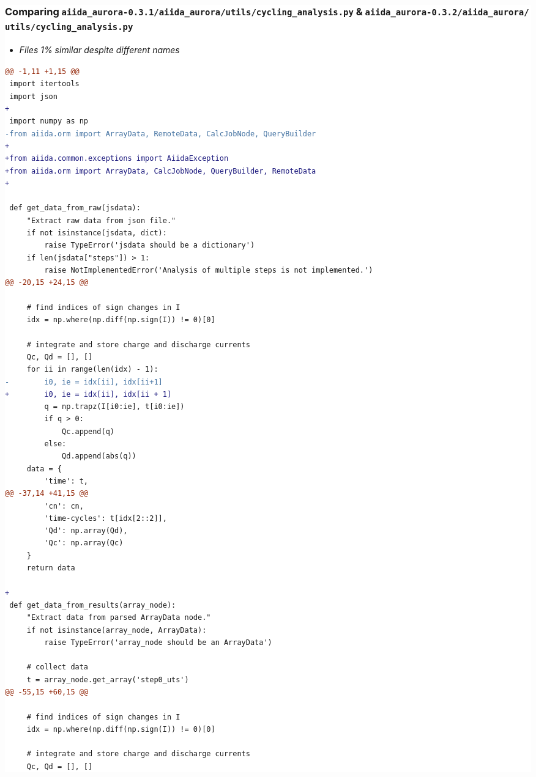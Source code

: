 ### Comparing `aiida_aurora-0.3.1/aiida_aurora/utils/cycling_analysis.py` & `aiida_aurora-0.3.2/aiida_aurora/utils/cycling_analysis.py`

 * *Files 1% similar despite different names*

```diff
@@ -1,11 +1,15 @@
 import itertools
 import json
+
 import numpy as np
-from aiida.orm import ArrayData, RemoteData, CalcJobNode, QueryBuilder
+
+from aiida.common.exceptions import AiidaException
+from aiida.orm import ArrayData, CalcJobNode, QueryBuilder, RemoteData
+
 
 def get_data_from_raw(jsdata):
     "Extract raw data from json file."
     if not isinstance(jsdata, dict):
         raise TypeError('jsdata should be a dictionary')
     if len(jsdata["steps"]) > 1:
         raise NotImplementedError('Analysis of multiple steps is not implemented.')
@@ -20,15 +24,15 @@
 
     # find indices of sign changes in I
     idx = np.where(np.diff(np.sign(I)) != 0)[0]
 
     # integrate and store charge and discharge currents
     Qc, Qd = [], []
     for ii in range(len(idx) - 1):
-        i0, ie = idx[ii], idx[ii+1]
+        i0, ie = idx[ii], idx[ii + 1]
         q = np.trapz(I[i0:ie], t[i0:ie])
         if q > 0:
             Qc.append(q)
         else:
             Qd.append(abs(q))
     data = {
         'time': t,
@@ -37,14 +41,15 @@
         'cn': cn,
         'time-cycles': t[idx[2::2]],
         'Qd': np.array(Qd),
         'Qc': np.array(Qc)
     }
     return data
 
+
 def get_data_from_results(array_node):
     "Extract data from parsed ArrayData node."
     if not isinstance(array_node, ArrayData):
         raise TypeError('array_node should be an ArrayData')
 
     # collect data
     t = array_node.get_array('step0_uts')
@@ -55,15 +60,15 @@
 
     # find indices of sign changes in I
     idx = np.where(np.diff(np.sign(I)) != 0)[0]
 
     # integrate and store charge and discharge currents
     Qc, Qd = [], []
```